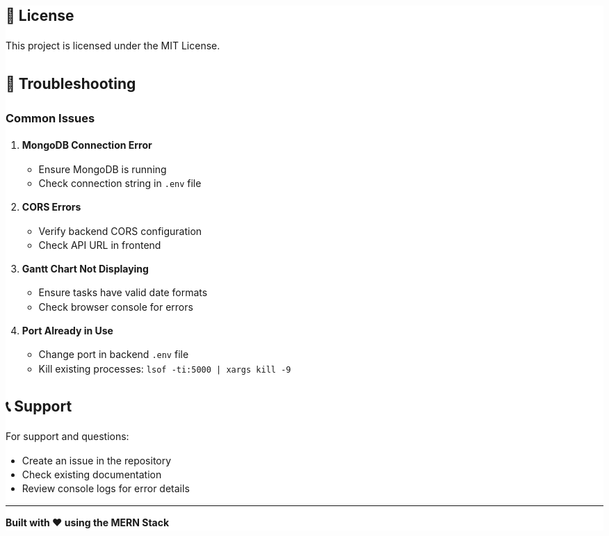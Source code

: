 ## 📝 License

This project is licensed under the MIT License.

## 🐛 Troubleshooting

### Common Issues

1. **MongoDB Connection Error**
   - Ensure MongoDB is running
   - Check connection string in `.env` file

2. **CORS Errors**
   - Verify backend CORS configuration
   - Check API URL in frontend

3. **Gantt Chart Not Displaying**
   - Ensure tasks have valid date formats
   - Check browser console for errors

4. **Port Already in Use**
   - Change port in backend `.env` file
   - Kill existing processes: `lsof -ti:5000 | xargs kill -9`

## 📞 Support

For support and questions:
- Create an issue in the repository
- Check existing documentation
- Review console logs for error details

---

**Built with ❤️ using the MERN Stack**
